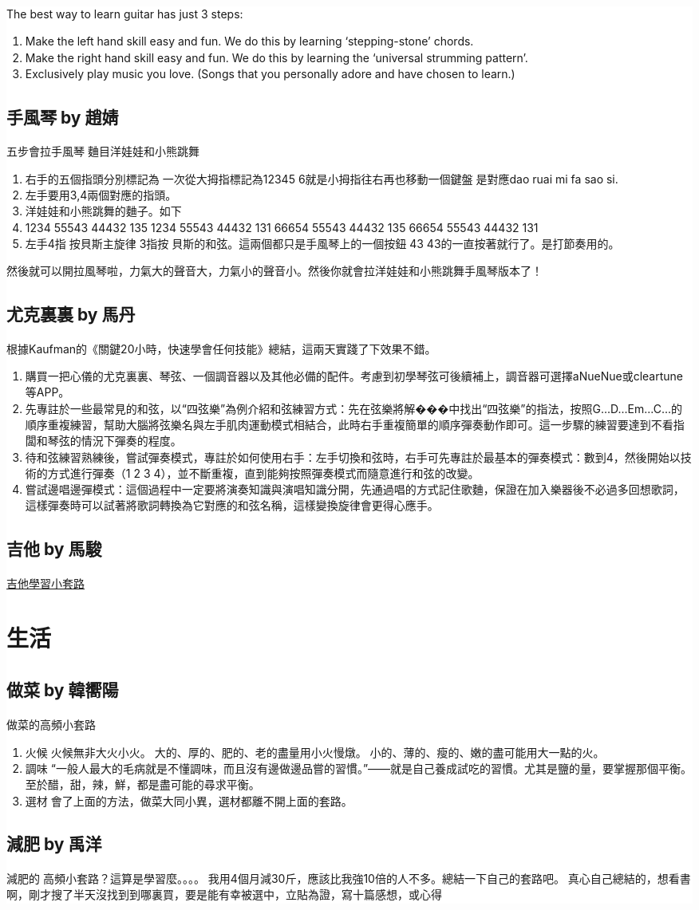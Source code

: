 The best way to learn guitar has just 3 steps:
1. Make the left hand skill easy and fun. We do this by learning ‘stepping-stone’ chords.
2. Make the right hand skill easy and fun. We do this by learning the ‘universal strumming pattern’.
3. Exclusively play music you love. (Songs that you personally adore and have chosen to learn.)

## 手風琴 by 趙婧
五步會拉手風琴 麯目洋娃娃和小熊跳舞
1. 右手的五個指頭分別標記為 一次從大拇指標記為12345  6就是小拇指往右再也移動一個鍵盤 是對應dao  ruai  mi fa sao si.
2. 左手要用3,4兩個對應的指頭。
3. 洋娃娃和小熊跳舞的麯子。如下
4. 1234  55543 44432 135
   1234 55543 44432 131
   66654 55543 44432 135
   66654 55543 44432 131
5. 左手4指 按貝斯主旋律   3指按 貝斯的和弦。這兩個都只是手風琴上的一個按鈕 43 43的一直按著就行了。是打節奏用的。

然後就可以開拉風琴啦，力氣大的聲音大，力氣小的聲音小。然後你就會拉洋娃娃和小熊跳舞手風琴版本了！

## 尤克裏裏 by 馬丹

根據Kaufman的《關鍵20小時，快速學會任何技能》總結，這兩天實踐了下效果不錯。

1. 購買一把心儀的尤克裏裏、琴弦、一個調音器以及其他必備的配件。考慮到初學琴弦可後續補上，調音器可選擇aNueNue或cleartune等APP。
2. 先專註於一些最常見的和弦，以“四弦樂”為例介紹和弦練習方式：先在弦樂將解���中找出“四弦樂”的指法，按照G...D...Em...C...的順序重複練習，幫助大腦將弦樂名與左手肌肉運動模式相結合，此時右手重複簡單的順序彈奏動作即可。這一步驟的練習要達到不看指闆和琴弦的情況下彈奏的程度。
3. 待和弦練習熟練後，嘗試彈奏模式，專註於如何使用右手：左手切換和弦時，右手可先專註於最基本的彈奏模式：數到4，然後開始以技術的方式進行彈奏（1 2 3 4），並不斷重複，直到能夠按照彈奏模式而隨意進行和弦的改變。
4. 嘗試邊唱邊彈模式：這個過程中一定要將演奏知識與演唱知識分開，先通過唱的方式記住歌麯，保證在加入樂器後不必過多回想歌詞，這樣彈奏時可以試著將歌詞轉換為它對應的和弦名稱，這樣變換旋律會更得心應手。

## 吉他 by 馬駿
[吉他學習小套路](http://www.jianshu.com/p/f28826008ba2)

# 生活

## 做菜 by 韓嚮陽
做菜的高頻小套路
1. 火候
    火候無非大火小火。
    大的、厚的、肥的、老的盡量用小火慢燉。
    小的、薄的、瘦的、嫩的盡可能用大一點的火。
2. 調味
   “一般人最大的毛病就是不懂調味，而且沒有邊做邊品嘗的習慣。”——就是自己養成試吃的習慣。尤其是鹽的量，要掌握那個平衡。至於醋，甜，辣，鮮，都是盡可能的尋求平衡。
3. 選材
   會了上面的方法，做菜大同小異，選材都離不開上面的套路。

## 減肥 by 禹洋
減肥的 高頻小套路？這算是學習麼。。。。
我用4個月減30斤，應該比我強10倍的人不多。總結一下自己的套路吧。
真心自己總結的，想看書啊，剛才搜了半天沒找到到哪裏買，要是能有幸被選中，立貼為證，寫十篇感想，或心得
